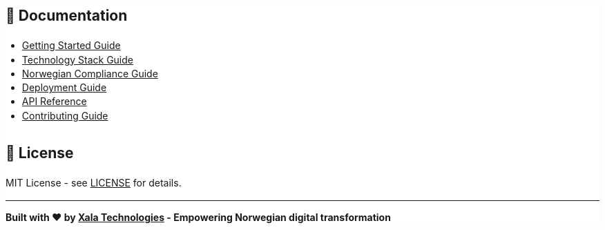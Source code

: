 ## 📜 Documentation

- [Getting Started Guide](docs/getting-started.md)
- [Technology Stack Guide](docs/tech-stack.md)
- [Norwegian Compliance Guide](docs/norwegian-compliance.md)
- [Deployment Guide](docs/deployment.md)
- [API Reference](docs/api-reference.md)
- [Contributing Guide](CONTRIBUTING.md)

## 📝 License

MIT License - see [LICENSE](LICENSE) for details.

---

**Built with ❤️ by [Xala Technologies](https://xala.no) - Empowering Norwegian digital transformation**
